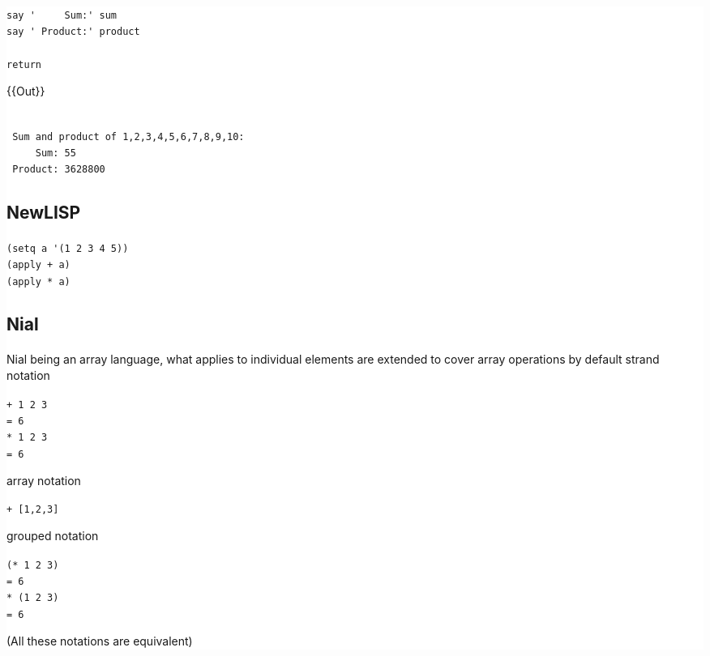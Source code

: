 ```NetRexx
say '     Sum:' sum
say ' Product:' product

return

```

{{Out}}

```txt

 Sum and product of 1,2,3,4,5,6,7,8,9,10:
     Sum: 55
 Product: 3628800

```



## NewLISP


```NewLISP
(setq a '(1 2 3 4 5))
(apply + a)
(apply * a)
```



## Nial

Nial being an array language, what applies to individual elements are extended to cover array operations by default strand notation

```nial
+ 1 2 3
= 6
* 1 2 3
= 6
```

array notation

```nial
+ [1,2,3]
```

grouped notation

```nial
(* 1 2 3)
= 6
* (1 2 3)
= 6
```

(All these notations are equivalent)
